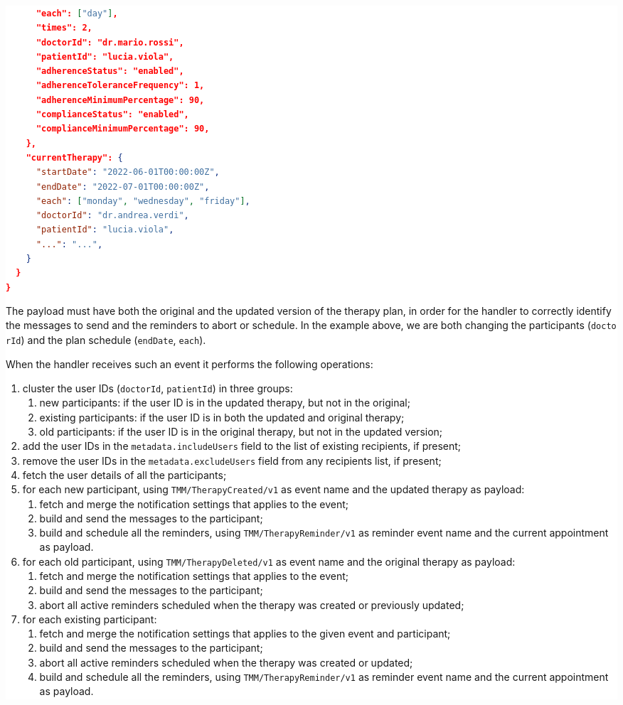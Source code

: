 ```json
      "each": ["day"],
      "times": 2,
      "doctorId": "dr.mario.rossi",
      "patientId": "lucia.viola",
      "adherenceStatus": "enabled",
      "adherenceToleranceFrequency": 1,
      "adherenceMinimumPercentage": 90,
      "complianceStatus": "enabled",
      "complianceMinimumPercentage": 90,
    },
    "currentTherapy": {
      "startDate": "2022-06-01T00:00:00Z",
      "endDate": "2022-07-01T00:00:00Z",
      "each": ["monday", "wednesday", "friday"],
      "doctorId": "dr.andrea.verdi",
      "patientId": "lucia.viola",
      "...": "...",
    }
  }
}
```

The payload must have both the original and the updated version of the therapy plan, in order for the handler to correctly identify the messages to send and the reminders to abort or schedule. In the example above, we are both changing the participants (`doctorId`) and the plan schedule (`endDate`, `each`).

When the handler receives such an event it performs the following operations:

1. cluster the user IDs (`doctorId`, `patientId`) in three groups:
   1. new participants: if the user ID is in the updated therapy, but not in the original;
   2. existing participants: if the user ID is in both the updated and original therapy;
   3. old participants: if the user ID is in the original therapy, but not in the updated version;
2. add the user IDs in the `metadata.includeUsers` field to the list of existing recipients, if present;
3. remove the user IDs in the `metadata.excludeUsers` field from any recipients list, if present;
4. fetch the user details of all the participants;
5. for each new participant, using `TMM/TherapyCreated/v1` as event name and the updated therapy as payload:
   1. fetch and merge the notification settings that applies to the event;
   2. build and send the messages to the participant;
   3. build and schedule all the reminders, using `TMM/TherapyReminder/v1` as reminder event name and the current appointment as payload.
6. for each old participant, using `TMM/TherapyDeleted/v1` as event name and the original therapy as payload:
   1. fetch and merge the notification settings that applies to the event;
   2. build and send the messages to the participant;
   3. abort all active reminders scheduled when the therapy was created or previously updated;
7. for each existing participant:
   1. fetch and merge the notification settings that applies to the given event and participant;
   2. build and send the messages to the participant;
   3. abort all active reminders scheduled when the therapy was created or updated;
   4. build and schedule all the reminders, using `TMM/TherapyReminder/v1` as reminder event name and the current appointment as payload.


[iso-8601-datetime]: https://datatracker.ietf.org/doc/html/rfc3339#section-5.6
[iso-8601-duration]: https://en.wikipedia.org/wiki/ISO_8601#Durations
[appointment-manager]: /runtime_suite/appointment-manager/10_overview.md
[flow-manager-command]: /runtime_suite/flow-manager-service/30_configuration.md
[localized-strings]: /microfrontend-composer/back-kit/40_core_concepts.md
[therapy-monitoring-manager]: /runtime_suite/therapy-and-monitoring-manager/10_overview.md
[timer-service]: /runtime_suite/timer-service/10_overview.md
[message-interpolation]: /runtime_suite/notification-manager-service/10_overview.md#messages-interpolation
[notification-settings]: /runtime_suite/notification-manager-service/10_overview.md#notification-settings
[custom-handlers]: /runtime_suite/notification-manager-service/20_configuration.md#custom-event-handlers
[environment-variables]: /runtime_suite/notification-manager-service/20_configuration.md#environment-variables
[crud-notification-messages]: /runtime_suite/notification-manager-service/20_configuration.md#notification-messages
[crud-notification-reminders]: /runtime_suite/notification-manager-service/20_configuration.md#notification-reminders
[crud-notification-settings]: /runtime_suite/notification-manager-service/20_configuration.md#notification-settings-crud
[crud-notifications]: /runtime_suite/notification-manager-service/20_configuration.md#notifications-crud
[crud-event-settings]: /runtime_suite/notification-manager-service/20_configuration.md#event-settings-crud
[crud-events]: /runtime_suite/notification-manager-service/20_configuration.md#events-crud
[crud-users]: /runtime_suite/notification-manager-service/20_configuration.md#users-crud
[service-configuration]: /runtime_suite/notification-manager-service/20_configuration.md#service-configuration
[build-messages]: #buildmessages
[build-reminders]: #buildreminders
[custom-handler-api]: #custom-handler-api
[delete-notification-settingsid]: #delete-notification-settingsid
[get-notification-settings]: #get-notification-settings
[get-recipients]: #getrecipients
[patch-notification-settingsid]: #patch-notification-settingsid
[post-notification-events]: #post-notification-events
[post-notification-settings]: #post-notification-settings
[post-send]: #post-send
[send-notification]: #sendnotification
[set-reminders]: #setreminders
[tmm-monitoring-reminder]: #TMM/MonitoringReminder/v1
[utils-get-notification-settings]: #getNotificationSettings